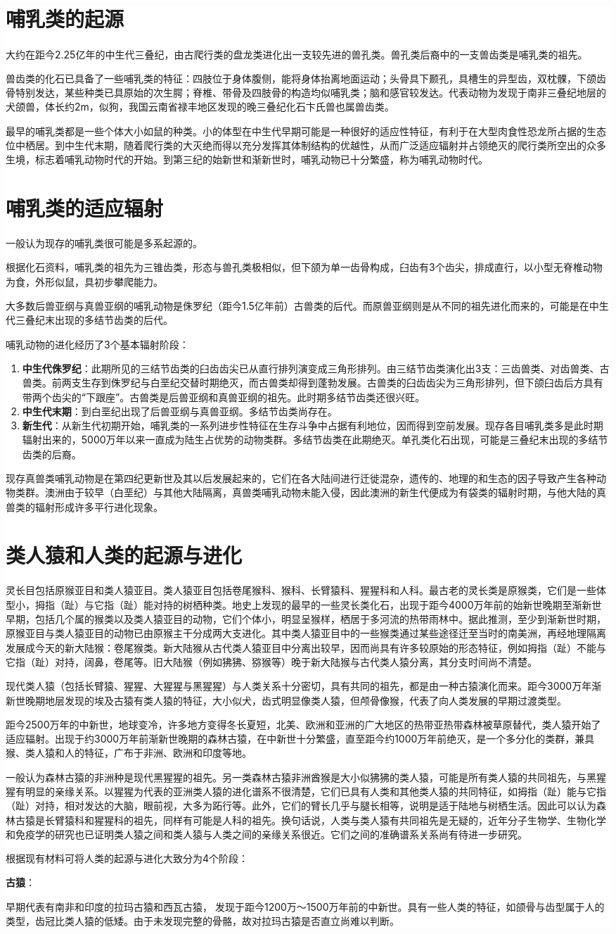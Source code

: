 # 哺乳类的起源

大约在距今2.25亿年的中生代三叠纪，由古爬行类的盘龙类进化出一支较先进的兽孔类。兽孔类后裔中的一支兽齿类是哺乳类的祖先。

兽齿类的化石已具备了一些哺乳类的特征：四肢位于身体腹侧，能将身体抬离地面运动；头骨具下颞孔，具槽生的异型齿，双枕髁，下颌齿骨特别发达，某些种类已具原始的次生腭；脊椎、带骨及四肢骨的构造均似哺乳类；脑和感官较发达。代表动物为发现于南非三叠纪地层的犬颌兽，体长约2m，似狗，我国云南省禄丰地区发现的晚三叠纪化石卞氏兽也属兽齿类。

最早的哺乳类都是一些个体大小如鼠的种类。小的体型在中生代早期可能是一种很好的适应性特征，有利于在大型肉食性恐龙所占据的生态位中栖居。到中生代末期，随着爬行类的大灭绝而得以充分发挥其体制结构的优越性，从而广泛适应辐射并占领绝灭的爬行类所空出的众多生境，标志着哺乳动物时代的开始。到第三纪的始新世和渐新世时，哺乳动物已十分繁盛，称为哺乳动物时代。



# 哺乳类的适应辐射

一般认为现存的哺乳类很可能是多系起源的。

根据化石资料，哺乳类的祖先为三锥齿类，形态与兽孔类极相似，但下颌为单一齿骨构成，臼齿有3个齿尖，排成直行，以小型无脊椎动物为食，外形似鼠，具初步攀爬能力。

大多数后兽亚纲与真兽亚纲的哺乳动物是侏罗纪（距今1.5亿年前）古兽类的后代。而原兽亚纲则是从不同的祖先进化而来的，可能是在中生代三叠纪末出现的多结节齿类的后代。

哺乳动物的进化经历了3个基本辐射阶段：

1. **中生代侏罗纪**：此期所见的三结节齿类的臼齿齿尖已从直行排列演变成三角形排列。由三结节齿类演化出3支：三齿兽类、对齿兽类、古兽类。前两支生存到侏罗纪与白垩纪交替时期绝灭，而古兽类却得到蓬勃发展。古兽类的臼齿齿尖为三角形排列，但下颌臼齿后方具有带两个齿尖的“下跟座”。古兽类是后兽亚纲和真兽亚纲的祖先。此时期多结节齿类还很兴旺。
2. **中生代末期**：到白垩纪出现了后兽亚纲与真兽亚纲。多结节齿类尚存在。
3. **新生代**：从新生代初期开始，哺乳类的一系列进步性特征在生存斗争中占据有利地位，因而得到空前发展。现存各目哺乳类多是此时期辐射出来的，5000万年以来一直成为陆生占优势的动物类群。多结节齿类在此期绝灭。单孔类化石出现，可能是三叠纪末出现的多结节齿类的后裔。

现存真兽类哺乳动物是在第四纪更新世及其以后发展起来的，它们在各大陆间进行迁徙混杂，遗传的、地理的和生态的因子导致产生各种动物类群。澳洲由于较早（白垩纪）与其他大陆隔离，真兽类哺乳动物未能入侵，因此澳洲的新生代便成为有袋类的辐射时期，与他大陆的真兽类的辐射形成许多平行进化现象。



# 类人猿和人类的起源与进化

灵长目包括原猴亚目和类人猿亚目。类人猿亚目包括卷尾猴科、猴科、长臂猿科、猩猩科和人科。最古老的灵长类是原猴类，它们是一些体型小，拇指（趾）与它指（趾）能对持的树栖种类。地史上发现的最早的一些灵长类化石，出现于距今4000万年前的始新世晚期至渐新世早期，包括几个属的猴类以及类人猿亚目的动物，它们个体小，明显呈猴样，栖居于多河流的热带雨林中。据此推测，至少到渐新世时期，原猴亚目与类人猿亚目的动物已由原猴主干分成两大支进化。其中类人猿亚目中的一些猴类通过某些途径迁至当时的南美洲，再经地理隔离发展成今天的新大陆猴：卷尾猴类。新大陆猴从古代类人猿亚目中分离出较早，因而尚具有许多较原始的形态特征，例如拇指（趾）不能与它指（趾）对持，阔鼻，卷尾等。旧大陆猴（例如狒狒、猕猴等）晚于新大陆猴与古代类人猿分离，其分支时间尚不清楚。

现代类人猿（包括长臂猿、猩猩、大猩猩与黑猩猩）与人类关系十分密切，具有共同的祖先，都是由一种古猿演化而来。距今3000万年渐新世晚期地层发现的埃及古猿有类人猿的特征，大小似犬，齿式明显像类人猿，但颅骨像猴，代表了向人类发展的早期过渡类型。

距今2500万年的中新世，地球变冷，许多地方变得冬长夏短，北美、欧洲和亚洲的广大地区的热带亚热带森林被草原替代，类人猿开始了适应辐射。出现于约3000万年前渐新世晚期的森林古猿，在中新世十分繁盛，直至距今约1000万年前绝灭，是一个多分化的类群，兼具猴、类人猿和人的特征，广布于非洲、欧洲和印度等地。

一般认为森林古猿的非洲种是现代黑猩猩的祖先。另一类森林古猿非洲酋猴是大小似狒狒的类人猿，可能是所有类人猿的共同祖先，与黑猩猩有明显的亲缘关系。以猩猩为代表的亚洲类人猿的进化谱系不很清楚，它们已具有人类和其他类人猿的共同特征，如拇指（趾）能与它指（趾）对持，相对发达的大脑，眼前视，大多为跖行等。此外，它们的臂长几乎与腿长相等，说明是适于陆地与树栖生活。因此可以认为森林古猿是长臂猿科和猩猩科的祖先，同样有可能是人科的祖先。换句话说，人类与类人猿有共同祖先是无疑的，近年分子生物学、生物化学和免疫学的研究也已证明类人猿之间和类人猿与人类之间的亲缘关系很近。它们之间的准确谱系关系尚有待进一步研究。

根据现有材料可将人类的起源与进化大致分为4个阶段：

**古猿**：

早期代表有南非和印度的拉玛古猿和西瓦古猿， 发现于距今1200万～1500万年前的中新世。具有一些人类的特征，如颌骨与齿型属于人的类型，齿冠比类人猿的低矮。由于未发现完整的骨骼，故对拉玛古猿是否直立尚难以判断。
